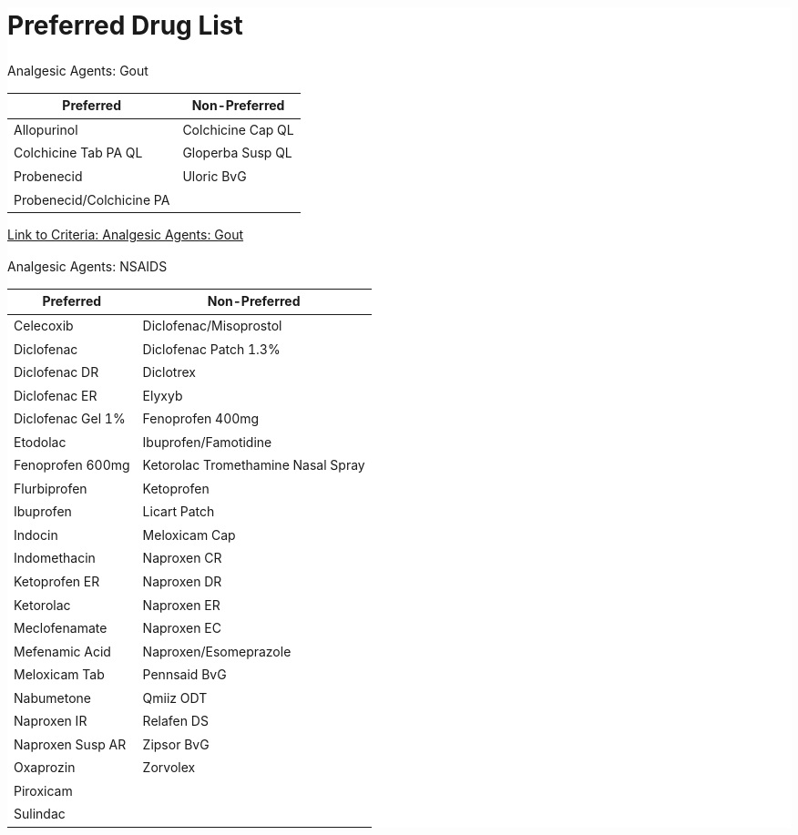 # Preferred Drug List

Analgesic Agents: Gout

| Preferred                | Non-Preferred     |
| ------------------------ | ----------------- |
| Allopurinol              | Colchicine Cap QL |
| Colchicine Tab PA QL     | Gloperba Susp QL  |
| Probenecid               | Uloric BvG        |
| Probenecid/Colchicine PA |                   |
 
[Link to Criteria: Analgesic Agents: Gout](https://pharmacy.medicaid.ohio.gov/sites/default/files/20221001_UPDL_Criteria_APPROVED.pdf#page=6)

Analgesic Agents: NSAIDS    

| Preferred         | Non-Preferred                      |
| ----------------- | ---------------------------------- |
| Celecoxib         | Diclofenac/Misoprostol             |
| Diclofenac        | Diclofenac Patch 1.3%              |
| Diclofenac DR     | Diclotrex                          |
| Diclofenac ER     | Elyxyb                             |
| Diclofenac Gel 1% | Fenoprofen 400mg                   |
| Etodolac          | Ibuprofen/Famotidine               |
| Fenoprofen 600mg  | Ketorolac Tromethamine Nasal Spray |
| Flurbiprofen      | Ketoprofen                         |
| Ibuprofen         | Licart Patch                       |
| Indocin           | Meloxicam Cap                      |
| Indomethacin      | Naproxen CR                        |
| Ketoprofen ER     | Naproxen DR                        |
| Ketorolac         | Naproxen ER                        |
| Meclofenamate     | Naproxen EC                        |
| Mefenamic Acid    | Naproxen/Esomeprazole              |
| Meloxicam Tab     | Pennsaid BvG                       |
| Nabumetone        | Qmiiz ODT                          |
| Naproxen IR       | Relafen DS                         |
| Naproxen Susp AR  | Zipsor BvG                         |
| Oxaprozin         | Zorvolex                           |
| Piroxicam         |                                    |
| Sulindac          |                                    |
